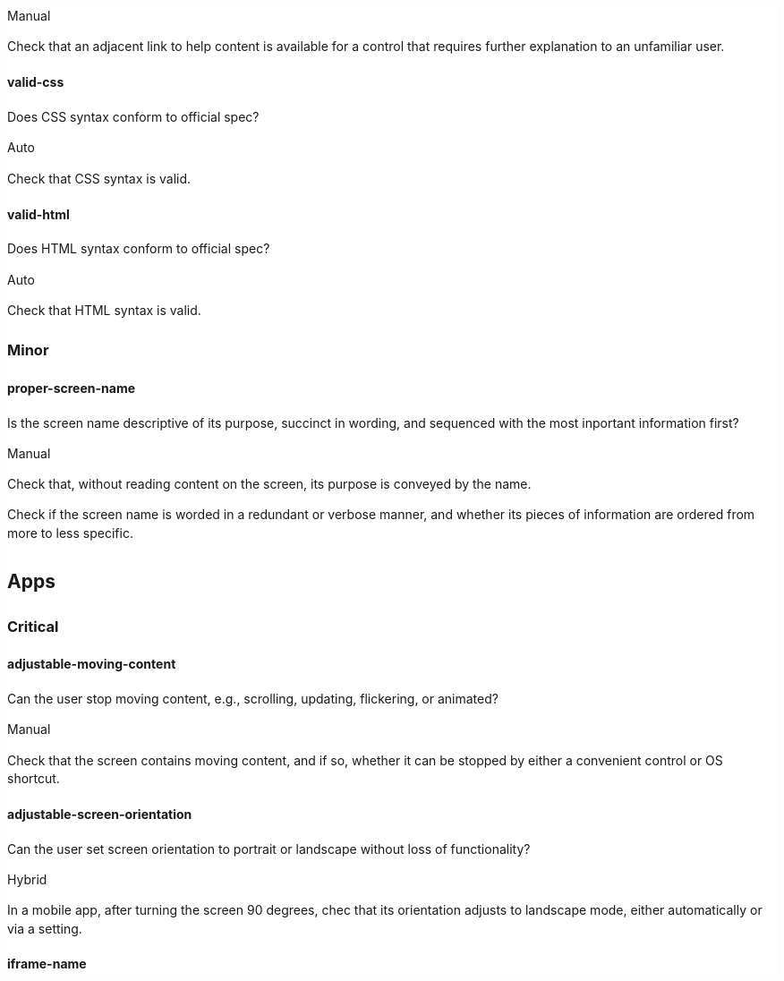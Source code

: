 Manual

Check that an adjacent link to help content is available for a control that requires further explanation to an unfamiliar user.

#### valid-css

Does CSS syntax conform to official spec?

Auto

Check that CSS syntax is valid.

#### valid-html

Does HTML syntax conform to official spec?

Auto

Check that HTML syntax is valid.


### Minor

#### proper-screen-name

Is the screen name descriptive of its purpose, succinct in wording, and sequenced with the most inportant information first?

Manual

Check that, without reading content on the screen, its purpose is conveyed by the name.

Check if the screen name is worded in a redundant or verbose manner, and whether its pieces of information are ordered from more to less specific.

## Apps

### Critical

#### adjustable-moving-content

Can the user stop moving content, e.g., scrolling, updating, flickering, or animated?

Manual

Check that the screen contains moving content, and if so, whether it can be stopped by either a convenient control or OS shortcut.

#### adjustable-screen-orientation

Can the user set screen orientation to portrait or landscape without loss of functionality?

Hybrid

In a mobile app, after turning the screen 90 degrees, chec that its orientation adjusts to landscape mode, either automatically or via a setting.

#### iframe-name
